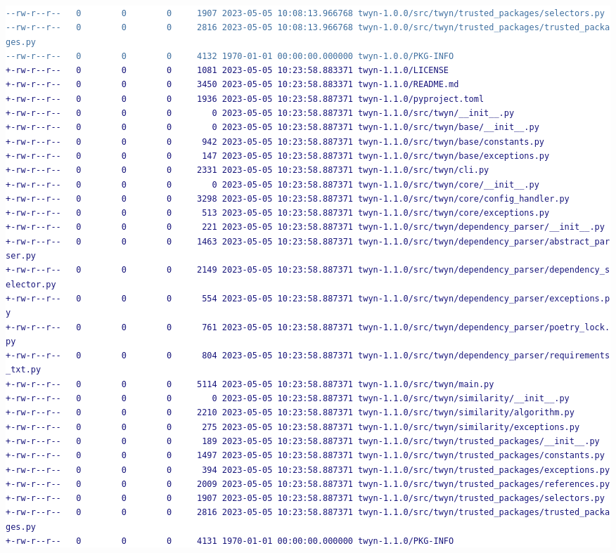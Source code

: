 ```diff
--rw-r--r--   0        0        0     1907 2023-05-05 10:08:13.966768 twyn-1.0.0/src/twyn/trusted_packages/selectors.py
--rw-r--r--   0        0        0     2816 2023-05-05 10:08:13.966768 twyn-1.0.0/src/twyn/trusted_packages/trusted_packages.py
--rw-r--r--   0        0        0     4132 1970-01-01 00:00:00.000000 twyn-1.0.0/PKG-INFO
+-rw-r--r--   0        0        0     1081 2023-05-05 10:23:58.883371 twyn-1.1.0/LICENSE
+-rw-r--r--   0        0        0     3450 2023-05-05 10:23:58.883371 twyn-1.1.0/README.md
+-rw-r--r--   0        0        0     1936 2023-05-05 10:23:58.887371 twyn-1.1.0/pyproject.toml
+-rw-r--r--   0        0        0        0 2023-05-05 10:23:58.887371 twyn-1.1.0/src/twyn/__init__.py
+-rw-r--r--   0        0        0        0 2023-05-05 10:23:58.887371 twyn-1.1.0/src/twyn/base/__init__.py
+-rw-r--r--   0        0        0      942 2023-05-05 10:23:58.887371 twyn-1.1.0/src/twyn/base/constants.py
+-rw-r--r--   0        0        0      147 2023-05-05 10:23:58.887371 twyn-1.1.0/src/twyn/base/exceptions.py
+-rw-r--r--   0        0        0     2331 2023-05-05 10:23:58.887371 twyn-1.1.0/src/twyn/cli.py
+-rw-r--r--   0        0        0        0 2023-05-05 10:23:58.887371 twyn-1.1.0/src/twyn/core/__init__.py
+-rw-r--r--   0        0        0     3298 2023-05-05 10:23:58.887371 twyn-1.1.0/src/twyn/core/config_handler.py
+-rw-r--r--   0        0        0      513 2023-05-05 10:23:58.887371 twyn-1.1.0/src/twyn/core/exceptions.py
+-rw-r--r--   0        0        0      221 2023-05-05 10:23:58.887371 twyn-1.1.0/src/twyn/dependency_parser/__init__.py
+-rw-r--r--   0        0        0     1463 2023-05-05 10:23:58.887371 twyn-1.1.0/src/twyn/dependency_parser/abstract_parser.py
+-rw-r--r--   0        0        0     2149 2023-05-05 10:23:58.887371 twyn-1.1.0/src/twyn/dependency_parser/dependency_selector.py
+-rw-r--r--   0        0        0      554 2023-05-05 10:23:58.887371 twyn-1.1.0/src/twyn/dependency_parser/exceptions.py
+-rw-r--r--   0        0        0      761 2023-05-05 10:23:58.887371 twyn-1.1.0/src/twyn/dependency_parser/poetry_lock.py
+-rw-r--r--   0        0        0      804 2023-05-05 10:23:58.887371 twyn-1.1.0/src/twyn/dependency_parser/requirements_txt.py
+-rw-r--r--   0        0        0     5114 2023-05-05 10:23:58.887371 twyn-1.1.0/src/twyn/main.py
+-rw-r--r--   0        0        0        0 2023-05-05 10:23:58.887371 twyn-1.1.0/src/twyn/similarity/__init__.py
+-rw-r--r--   0        0        0     2210 2023-05-05 10:23:58.887371 twyn-1.1.0/src/twyn/similarity/algorithm.py
+-rw-r--r--   0        0        0      275 2023-05-05 10:23:58.887371 twyn-1.1.0/src/twyn/similarity/exceptions.py
+-rw-r--r--   0        0        0      189 2023-05-05 10:23:58.887371 twyn-1.1.0/src/twyn/trusted_packages/__init__.py
+-rw-r--r--   0        0        0     1497 2023-05-05 10:23:58.887371 twyn-1.1.0/src/twyn/trusted_packages/constants.py
+-rw-r--r--   0        0        0      394 2023-05-05 10:23:58.887371 twyn-1.1.0/src/twyn/trusted_packages/exceptions.py
+-rw-r--r--   0        0        0     2009 2023-05-05 10:23:58.887371 twyn-1.1.0/src/twyn/trusted_packages/references.py
+-rw-r--r--   0        0        0     1907 2023-05-05 10:23:58.887371 twyn-1.1.0/src/twyn/trusted_packages/selectors.py
+-rw-r--r--   0        0        0     2816 2023-05-05 10:23:58.887371 twyn-1.1.0/src/twyn/trusted_packages/trusted_packages.py
+-rw-r--r--   0        0        0     4131 1970-01-01 00:00:00.000000 twyn-1.1.0/PKG-INFO
```
